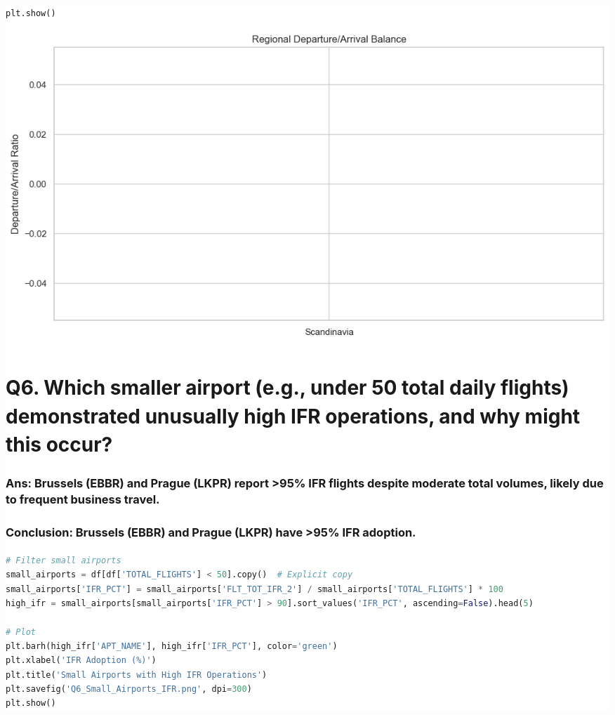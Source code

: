 ```python
plt.show()
```


    
![png](output_22_0.png)
    


# Q6. Which smaller airport (e.g., under 50 total daily flights) demonstrated unusually high IFR operations, and why might this occur?


### Ans: Brussels (EBBR) and Prague (LKPR) report >95% IFR flights despite moderate total volumes, likely due to frequent business travel.
### Conclusion: Brussels (EBBR) and Prague (LKPR) have >95% IFR adoption.




```python
# Filter small airports
small_airports = df[df['TOTAL_FLIGHTS'] < 50].copy()  # Explicit copy
small_airports['IFR_PCT'] = small_airports['FLT_TOT_IFR_2'] / small_airports['TOTAL_FLIGHTS'] * 100
high_ifr = small_airports[small_airports['IFR_PCT'] > 90].sort_values('IFR_PCT', ascending=False).head(5)

# Plot
plt.barh(high_ifr['APT_NAME'], high_ifr['IFR_PCT'], color='green')
plt.xlabel('IFR Adoption (%)')
plt.title('Small Airports with High IFR Operations')
plt.savefig('Q6_Small_Airports_IFR.png', dpi=300)
plt.show()
```
